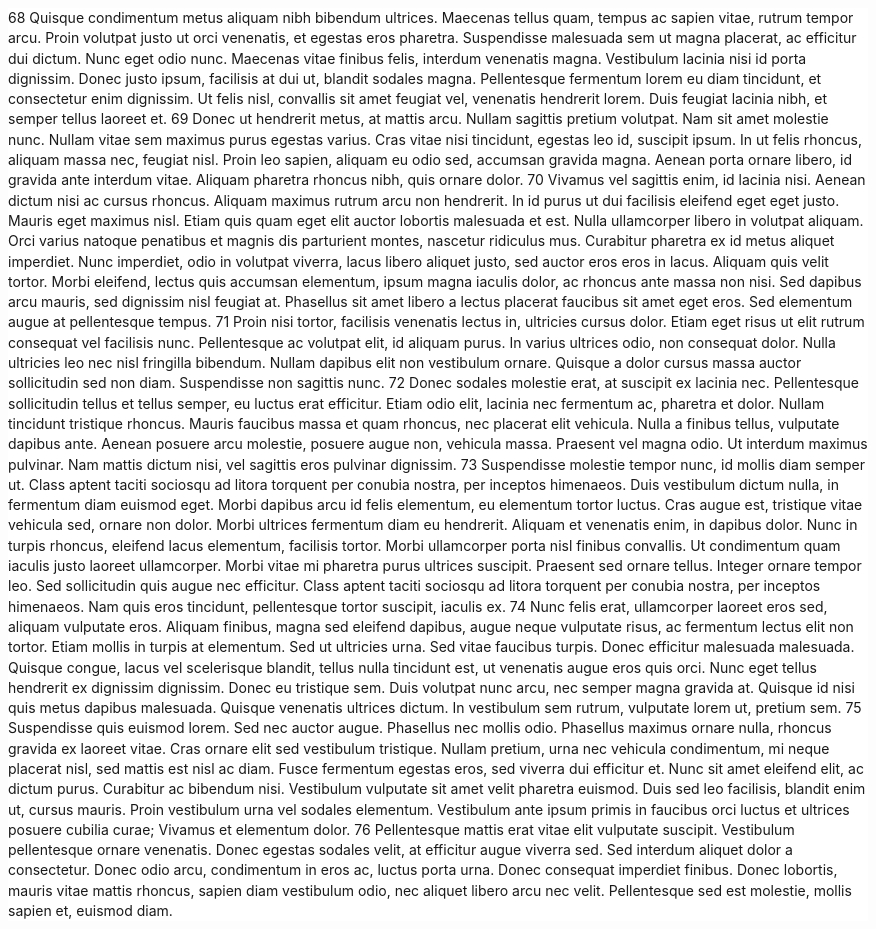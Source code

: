 68 Quisque condimentum metus aliquam nibh bibendum ultrices. Maecenas tellus quam, tempus ac sapien vitae, rutrum tempor arcu. Proin volutpat justo ut orci venenatis, et egestas eros pharetra. Suspendisse malesuada sem ut magna placerat, ac efficitur dui dictum. Nunc eget odio nunc. Maecenas vitae finibus felis, interdum venenatis magna. Vestibulum lacinia nisi id porta dignissim. Donec justo ipsum, facilisis at dui ut, blandit sodales magna. Pellentesque fermentum lorem eu diam tincidunt, et consectetur enim dignissim. Ut felis nisl, convallis sit amet feugiat vel, venenatis hendrerit lorem. Duis feugiat lacinia nibh, et semper tellus laoreet et.
69 Donec ut hendrerit metus, at mattis arcu. Nullam sagittis pretium volutpat. Nam sit amet molestie nunc. Nullam vitae sem maximus purus egestas varius. Cras vitae nisi tincidunt, egestas leo id, suscipit ipsum. In ut felis rhoncus, aliquam massa nec, feugiat nisl. Proin leo sapien, aliquam eu odio sed, accumsan gravida magna. Aenean porta ornare libero, id gravida ante interdum vitae. Aliquam pharetra rhoncus nibh, quis ornare dolor.
70 Vivamus vel sagittis enim, id lacinia nisi. Aenean dictum nisi ac cursus rhoncus. Aliquam maximus rutrum arcu non hendrerit. In id purus ut dui facilisis eleifend eget eget justo. Mauris eget maximus nisl. Etiam quis quam eget elit auctor lobortis malesuada et est. Nulla ullamcorper libero in volutpat aliquam. Orci varius natoque penatibus et magnis dis parturient montes, nascetur ridiculus mus. Curabitur pharetra ex id metus aliquet imperdiet. Nunc imperdiet, odio in volutpat viverra, lacus libero aliquet justo, sed auctor eros eros in lacus. Aliquam quis velit tortor. Morbi eleifend, lectus quis accumsan elementum, ipsum magna iaculis dolor, ac rhoncus ante massa non nisi. Sed dapibus arcu mauris, sed dignissim nisl feugiat at. Phasellus sit amet libero a lectus placerat faucibus sit amet eget eros. Sed elementum augue at pellentesque tempus.
71 Proin nisi tortor, facilisis venenatis lectus in, ultricies cursus dolor. Etiam eget risus ut elit rutrum consequat vel facilisis nunc. Pellentesque ac volutpat elit, id aliquam purus. In varius ultrices odio, non consequat dolor. Nulla ultricies leo nec nisl fringilla bibendum. Nullam dapibus elit non vestibulum ornare. Quisque a dolor cursus massa auctor sollicitudin sed non diam. Suspendisse non sagittis nunc.
72 Donec sodales molestie erat, at suscipit ex lacinia nec. Pellentesque sollicitudin tellus et tellus semper, eu luctus erat efficitur. Etiam odio elit, lacinia nec fermentum ac, pharetra et dolor. Nullam tincidunt tristique rhoncus. Mauris faucibus massa et quam rhoncus, nec placerat elit vehicula. Nulla a finibus tellus, vulputate dapibus ante. Aenean posuere arcu molestie, posuere augue non, vehicula massa. Praesent vel magna odio. Ut interdum maximus pulvinar. Nam mattis dictum nisi, vel sagittis eros pulvinar dignissim.
73 Suspendisse molestie tempor nunc, id mollis diam semper ut. Class aptent taciti sociosqu ad litora torquent per conubia nostra, per inceptos himenaeos. Duis vestibulum dictum nulla, in fermentum diam euismod eget. Morbi dapibus arcu id felis elementum, eu elementum tortor luctus. Cras augue est, tristique vitae vehicula sed, ornare non dolor. Morbi ultrices fermentum diam eu hendrerit. Aliquam et venenatis enim, in dapibus dolor. Nunc in turpis rhoncus, eleifend lacus elementum, facilisis tortor. Morbi ullamcorper porta nisl finibus convallis. Ut condimentum quam iaculis justo laoreet ullamcorper. Morbi vitae mi pharetra purus ultrices suscipit. Praesent sed ornare tellus. Integer ornare tempor leo. Sed sollicitudin quis augue nec efficitur. Class aptent taciti sociosqu ad litora torquent per conubia nostra, per inceptos himenaeos. Nam quis eros tincidunt, pellentesque tortor suscipit, iaculis ex.
74 Nunc felis erat, ullamcorper laoreet eros sed, aliquam vulputate eros. Aliquam finibus, magna sed eleifend dapibus, augue neque vulputate risus, ac fermentum lectus elit non tortor. Etiam mollis in turpis at elementum. Sed ut ultricies urna. Sed vitae faucibus turpis. Donec efficitur malesuada malesuada. Quisque congue, lacus vel scelerisque blandit, tellus nulla tincidunt est, ut venenatis augue eros quis orci. Nunc eget tellus hendrerit ex dignissim dignissim. Donec eu tristique sem. Duis volutpat nunc arcu, nec semper magna gravida at. Quisque id nisi quis metus dapibus malesuada. Quisque venenatis ultrices dictum. In vestibulum sem rutrum, vulputate lorem ut, pretium sem.
75 Suspendisse quis euismod lorem. Sed nec auctor augue. Phasellus nec mollis odio. Phasellus maximus ornare nulla, rhoncus gravida ex laoreet vitae. Cras ornare elit sed vestibulum tristique. Nullam pretium, urna nec vehicula condimentum, mi neque placerat nisl, sed mattis est nisl ac diam. Fusce fermentum egestas eros, sed viverra dui efficitur et. Nunc sit amet eleifend elit, ac dictum purus. Curabitur ac bibendum nisi. Vestibulum vulputate sit amet velit pharetra euismod. Duis sed leo facilisis, blandit enim ut, cursus mauris. Proin vestibulum urna vel sodales elementum. Vestibulum ante ipsum primis in faucibus orci luctus et ultrices posuere cubilia curae; Vivamus et elementum dolor.
76 Pellentesque mattis erat vitae elit vulputate suscipit. Vestibulum pellentesque ornare venenatis. Donec egestas sodales velit, at efficitur augue viverra sed. Sed interdum aliquet dolor a consectetur. Donec odio arcu, condimentum in eros ac, luctus porta urna. Donec consequat imperdiet finibus. Donec lobortis, mauris vitae mattis rhoncus, sapien diam vestibulum odio, nec aliquet libero arcu nec velit. Pellentesque sed est molestie, mollis sapien et, euismod diam.